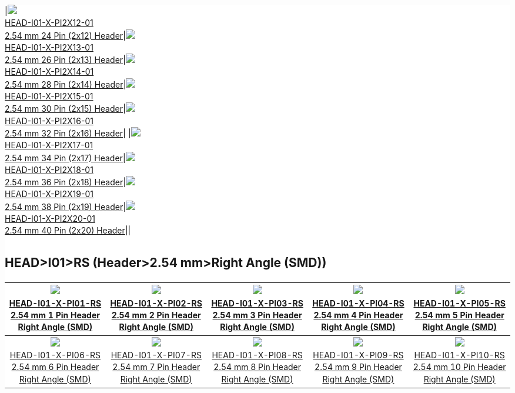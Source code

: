 |[![](https://raw.githubusercontent.com/oomlout/oomlout_OOMP_parts_V2/main/HEAD/I01/X/PI2X12/01/image_140.jpg)<br>HEAD-I01-X-PI2X12-01<br>2.54 mm 24 Pin (2x12) Header](https://github.com/oomlout/oomlout_OOMP_parts_V2/tree/main/HEAD/I01/X/PI2X12/01/)|[![](https://raw.githubusercontent.com/oomlout/oomlout_OOMP_parts_V2/main/HEAD/I01/X/PI2X13/01/image_140.jpg)<br>HEAD-I01-X-PI2X13-01<br>2.54 mm 26 Pin (2x13) Header](https://github.com/oomlout/oomlout_OOMP_parts_V2/tree/main/HEAD/I01/X/PI2X13/01/)|[![](https://raw.githubusercontent.com/oomlout/oomlout_OOMP_parts_V2/main/HEAD/I01/X/PI2X14/01/image_140.jpg)<br>HEAD-I01-X-PI2X14-01<br>2.54 mm 28 Pin (2x14) Header](https://github.com/oomlout/oomlout_OOMP_parts_V2/tree/main/HEAD/I01/X/PI2X14/01/)|[![](https://raw.githubusercontent.com/oomlout/oomlout_OOMP_parts_V2/main/HEAD/I01/X/PI2X15/01/image_140.jpg)<br>HEAD-I01-X-PI2X15-01<br>2.54 mm 30 Pin (2x15) Header](https://github.com/oomlout/oomlout_OOMP_parts_V2/tree/main/HEAD/I01/X/PI2X15/01/)|[![](https://raw.githubusercontent.com/oomlout/oomlout_OOMP_parts_V2/main/HEAD/I01/X/PI2X16/01/image_140.jpg)<br>HEAD-I01-X-PI2X16-01<br>2.54 mm 32 Pin (2x16) Header](https://github.com/oomlout/oomlout_OOMP_parts_V2/tree/main/HEAD/I01/X/PI2X16/01/)|
|[![](https://raw.githubusercontent.com/oomlout/oomlout_OOMP_parts_V2/main/HEAD/I01/X/PI2X17/01/image_140.jpg)<br>HEAD-I01-X-PI2X17-01<br>2.54 mm 34 Pin (2x17) Header](https://github.com/oomlout/oomlout_OOMP_parts_V2/tree/main/HEAD/I01/X/PI2X17/01/)|[![](https://raw.githubusercontent.com/oomlout/oomlout_OOMP_parts_V2/main/HEAD/I01/X/PI2X18/01/image_140.jpg)<br>HEAD-I01-X-PI2X18-01<br>2.54 mm 36 Pin (2x18) Header](https://github.com/oomlout/oomlout_OOMP_parts_V2/tree/main/HEAD/I01/X/PI2X18/01/)|[![](https://raw.githubusercontent.com/oomlout/oomlout_OOMP_parts_V2/main/HEAD/I01/X/PI2X19/01/image_140.jpg)<br>HEAD-I01-X-PI2X19-01<br>2.54 mm 38 Pin (2x19) Header](https://github.com/oomlout/oomlout_OOMP_parts_V2/tree/main/HEAD/I01/X/PI2X19/01/)|[![](https://raw.githubusercontent.com/oomlout/oomlout_OOMP_parts_V2/main/HEAD/I01/X/PI2X20/01/image_140.jpg)<br>HEAD-I01-X-PI2X20-01<br>2.54 mm 40 Pin (2x20) Header](https://github.com/oomlout/oomlout_OOMP_parts_V2/tree/main/HEAD/I01/X/PI2X20/01/)||

## HEAD>I01>RS  (Header>2.54 mm>Right Angle (SMD))
  

|[![](https://raw.githubusercontent.com/oomlout/oomlout_OOMP_parts_V2/main/HEAD/I01/X/PI01/RS/image_140.jpg)<br>HEAD-I01-X-PI01-RS<br>2.54 mm 1 Pin Header Right Angle (SMD)](https://github.com/oomlout/oomlout_OOMP_parts_V2/tree/main/HEAD/I01/X/PI01/RS/)|[![](https://raw.githubusercontent.com/oomlout/oomlout_OOMP_parts_V2/main/HEAD/I01/X/PI02/RS/image_140.jpg)<br>HEAD-I01-X-PI02-RS<br>2.54 mm 2 Pin Header Right Angle (SMD)](https://github.com/oomlout/oomlout_OOMP_parts_V2/tree/main/HEAD/I01/X/PI02/RS/)|[![](https://raw.githubusercontent.com/oomlout/oomlout_OOMP_parts_V2/main/HEAD/I01/X/PI03/RS/image_140.jpg)<br>HEAD-I01-X-PI03-RS<br>2.54 mm 3 Pin Header Right Angle (SMD)](https://github.com/oomlout/oomlout_OOMP_parts_V2/tree/main/HEAD/I01/X/PI03/RS/)|[![](https://raw.githubusercontent.com/oomlout/oomlout_OOMP_parts_V2/main/HEAD/I01/X/PI04/RS/image_140.jpg)<br>HEAD-I01-X-PI04-RS<br>2.54 mm 4 Pin Header Right Angle (SMD)](https://github.com/oomlout/oomlout_OOMP_parts_V2/tree/main/HEAD/I01/X/PI04/RS/)|[![](https://raw.githubusercontent.com/oomlout/oomlout_OOMP_parts_V2/main/HEAD/I01/X/PI05/RS/image_140.jpg)<br>HEAD-I01-X-PI05-RS<br>2.54 mm 5 Pin Header Right Angle (SMD)](https://github.com/oomlout/oomlout_OOMP_parts_V2/tree/main/HEAD/I01/X/PI05/RS/)|
| :---: | :---: | :---: | :---: | :---: |
|[![](https://raw.githubusercontent.com/oomlout/oomlout_OOMP_parts_V2/main/HEAD/I01/X/PI06/RS/image_140.jpg)<br>HEAD-I01-X-PI06-RS<br>2.54 mm 6 Pin Header Right Angle (SMD)](https://github.com/oomlout/oomlout_OOMP_parts_V2/tree/main/HEAD/I01/X/PI06/RS/)|[![](https://raw.githubusercontent.com/oomlout/oomlout_OOMP_parts_V2/main/HEAD/I01/X/PI07/RS/image_140.jpg)<br>HEAD-I01-X-PI07-RS<br>2.54 mm 7 Pin Header Right Angle (SMD)](https://github.com/oomlout/oomlout_OOMP_parts_V2/tree/main/HEAD/I01/X/PI07/RS/)|[![](https://raw.githubusercontent.com/oomlout/oomlout_OOMP_parts_V2/main/HEAD/I01/X/PI08/RS/image_140.jpg)<br>HEAD-I01-X-PI08-RS<br>2.54 mm 8 Pin Header Right Angle (SMD)](https://github.com/oomlout/oomlout_OOMP_parts_V2/tree/main/HEAD/I01/X/PI08/RS/)|[![](https://raw.githubusercontent.com/oomlout/oomlout_OOMP_parts_V2/main/HEAD/I01/X/PI09/RS/image_140.jpg)<br>HEAD-I01-X-PI09-RS<br>2.54 mm 9 Pin Header Right Angle (SMD)](https://github.com/oomlout/oomlout_OOMP_parts_V2/tree/main/HEAD/I01/X/PI09/RS/)|[![](https://raw.githubusercontent.com/oomlout/oomlout_OOMP_parts_V2/main/HEAD/I01/X/PI10/RS/image_140.jpg)<br>HEAD-I01-X-PI10-RS<br>2.54 mm 10 Pin Header Right Angle (SMD)](https://github.com/oomlout/oomlout_OOMP_parts_V2/tree/main/HEAD/I01/X/PI10/RS/)|